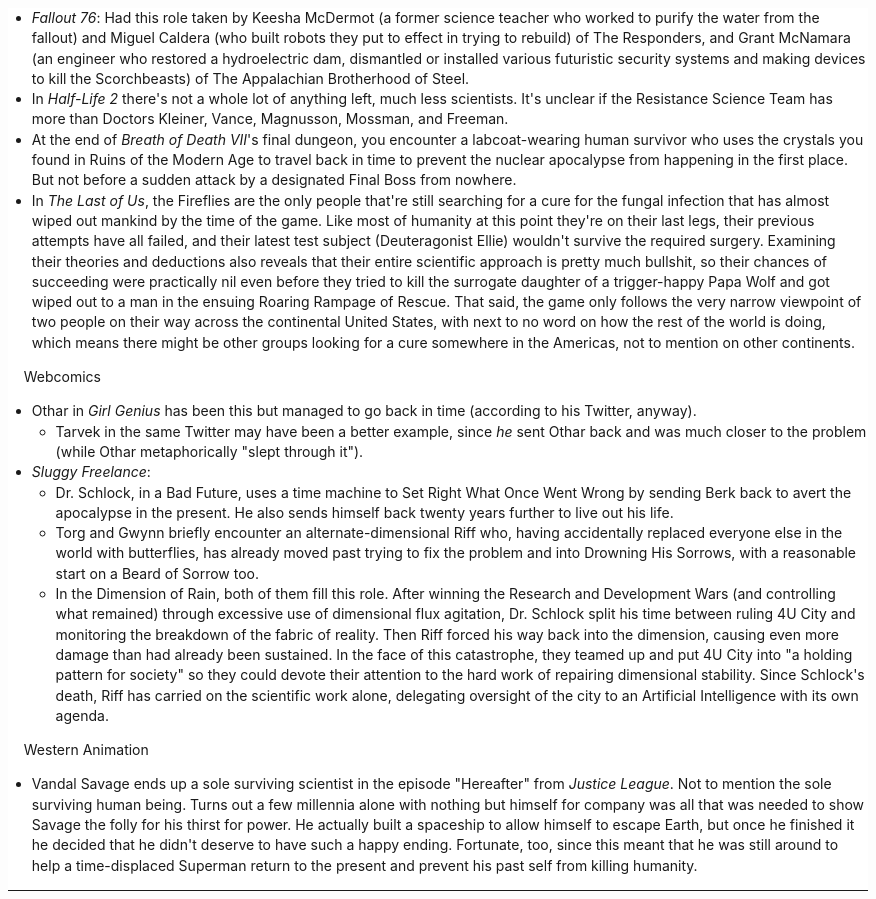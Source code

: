 -   _Fallout 76_: Had this role taken by Keesha McDermot (a former science teacher who worked to purify the water from the fallout) and Miguel Caldera (who built robots they put to effect in trying to rebuild) of The Responders, and Grant McNamara (an engineer who restored a hydroelectric dam, dismantled or installed various futuristic security systems and making devices to kill the Scorchbeasts) of The Appalachian Brotherhood of Steel.
-   In _Half-Life 2_ there's not a whole lot of anything left, much less scientists. It's unclear if the Resistance Science Team has more than Doctors Kleiner, Vance, Magnusson, Mossman, and Freeman.
-   At the end of _Breath of Death VII_'s final dungeon, you encounter a labcoat-wearing human survivor who uses the crystals you found in Ruins of the Modern Age to travel back in time to prevent the nuclear apocalypse from happening in the first place. But not before a sudden attack by a designated Final Boss from nowhere.
-   In _The Last of Us_, the Fireflies are the only people that're still searching for a cure for the fungal infection that has almost wiped out mankind by the time of the game. Like most of humanity at this point they're on their last legs, their previous attempts have all failed, and their latest test subject (Deuteragonist Ellie) wouldn't survive the required surgery. Examining their theories and deductions also reveals that their entire scientific approach is pretty much bullshit, so their chances of succeeding were practically nil even before they tried to kill the surrogate daughter of a trigger-happy Papa Wolf and got wiped out to a man in the ensuing Roaring Rampage of Rescue. That said, the game only follows the very narrow viewpoint of two people on their way across the continental United States, with next to no word on how the rest of the world is doing, which means there might be other groups looking for a cure somewhere in the Americas, not to mention on other continents.

    Webcomics 

-   Othar in _Girl Genius_ has been this but managed to go back in time (according to his Twitter, anyway).
    -   Tarvek in the same Twitter may have been a better example, since _he_ sent Othar back and was much closer to the problem (while Othar metaphorically "slept through it").
-   _Sluggy Freelance_:
    -   Dr. Schlock, in a Bad Future, uses a time machine to Set Right What Once Went Wrong by sending Berk back to avert the apocalypse in the present. He also sends himself back twenty years further to live out his life.
    -   Torg and Gwynn briefly encounter an alternate-dimensional Riff who, having accidentally replaced everyone else in the world with butterflies, has already moved past trying to fix the problem and into Drowning His Sorrows, with a reasonable start on a Beard of Sorrow too.
    -   In the Dimension of Rain, both of them fill this role. After winning the Research and Development Wars (and controlling what remained) through excessive use of dimensional flux agitation, Dr. Schlock split his time between ruling 4U City and monitoring the breakdown of the fabric of reality. Then Riff forced his way back into the dimension, causing even more damage than had already been sustained. In the face of this catastrophe, they teamed up and put 4U City into "a holding pattern for society" so they could devote their attention to the hard work of repairing dimensional stability. Since Schlock's death, Riff has carried on the scientific work alone, delegating oversight of the city to an Artificial Intelligence with its own agenda.

    Western Animation 

-   Vandal Savage ends up a sole surviving scientist in the episode "Hereafter" from _Justice League_. Not to mention the sole surviving human being. Turns out a few millennia alone with nothing but himself for company was all that was needed to show Savage the folly for his thirst for power. He actually built a spaceship to allow himself to escape Earth, but once he finished it he decided that he didn't deserve to have such a happy ending. Fortunate, too, since this meant that he was still around to help a time-displaced Superman return to the present and prevent his past self from killing humanity.

___